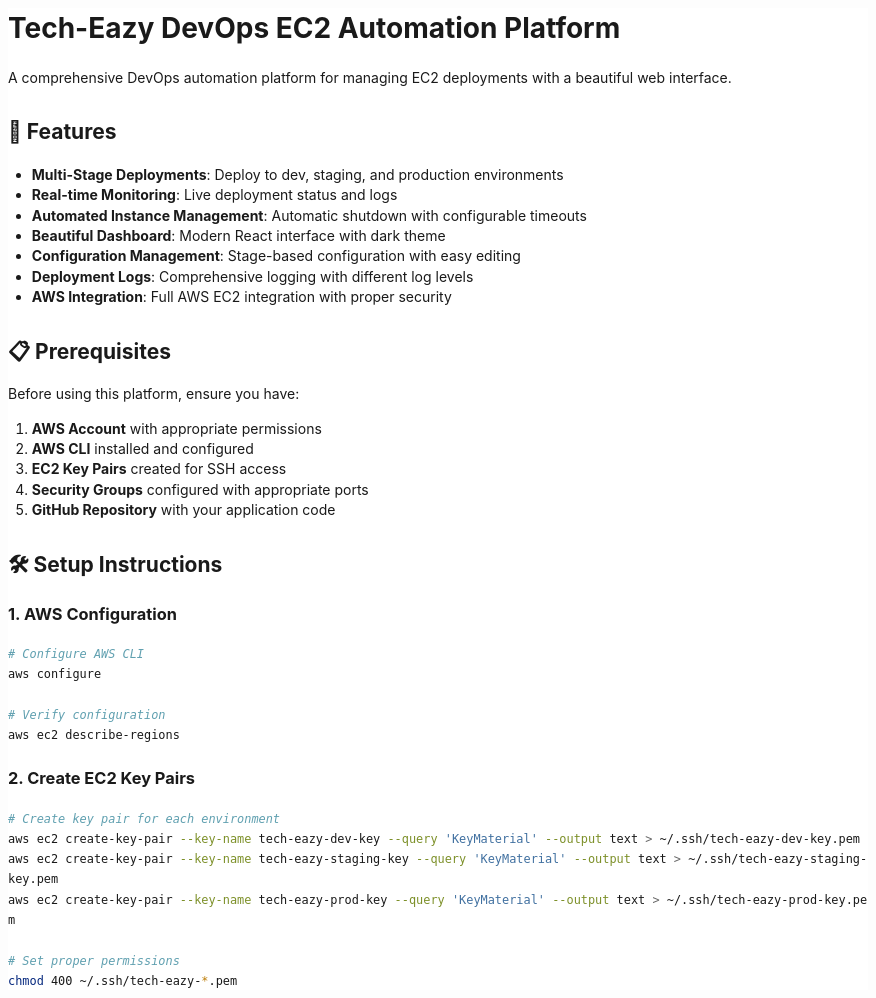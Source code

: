 # Tech-Eazy DevOps EC2 Automation Platform

A comprehensive DevOps automation platform for managing EC2 deployments with a beautiful web interface.

## 🚀 Features

- **Multi-Stage Deployments**: Deploy to dev, staging, and production environments
- **Real-time Monitoring**: Live deployment status and logs
- **Automated Instance Management**: Automatic shutdown with configurable timeouts
- **Beautiful Dashboard**: Modern React interface with dark theme
- **Configuration Management**: Stage-based configuration with easy editing
- **Deployment Logs**: Comprehensive logging with different log levels
- **AWS Integration**: Full AWS EC2 integration with proper security

## 📋 Prerequisites

Before using this platform, ensure you have:

1. **AWS Account** with appropriate permissions
2. **AWS CLI** installed and configured
3. **EC2 Key Pairs** created for SSH access
4. **Security Groups** configured with appropriate ports
5. **GitHub Repository** with your application code

## 🛠️ Setup Instructions

### 1. AWS Configuration

```bash
# Configure AWS CLI
aws configure

# Verify configuration
aws ec2 describe-regions
```

### 2. Create EC2 Key Pairs

```bash
# Create key pair for each environment
aws ec2 create-key-pair --key-name tech-eazy-dev-key --query 'KeyMaterial' --output text > ~/.ssh/tech-eazy-dev-key.pem
aws ec2 create-key-pair --key-name tech-eazy-staging-key --query 'KeyMaterial' --output text > ~/.ssh/tech-eazy-staging-key.pem
aws ec2 create-key-pair --key-name tech-eazy-prod-key --query 'KeyMaterial' --output text > ~/.ssh/tech-eazy-prod-key.pem

# Set proper permissions
chmod 400 ~/.ssh/tech-eazy-*.pem
```
